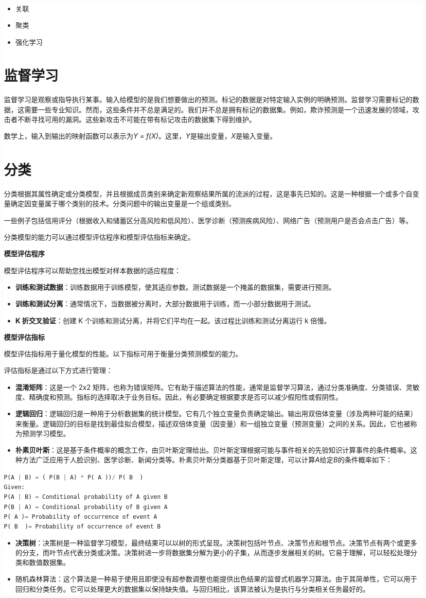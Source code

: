 +   关联

+   聚类

+   强化学习

# 监督学习

监督学习是观察或指导执行某事。输入给模型的是我们想要做出的预测。标记的数据是对特定输入实例的明确预测。监督学习需要标记的数据，这需要一些专业知识。然而，这些条件并不总是满足的。我们并不总是拥有标记的数据集。例如，欺诈预测是一个迅速发展的领域，攻击者不断寻找可用的漏洞。这些新攻击不可能在带有标记攻击的数据集下得到维护。

数学上，输入到输出的映射函数可以表示为*Y = f(X)*。这里，*Y*是输出变量，*X*是输入变量。

# 分类

分类根据其属性确定或分类模型，并且根据成员类别来确定新观察结果所属的流派的过程，这是事先已知的。这是一种根据一个或多个自变量确定因变量属于哪个类别的技术。分类问题中的输出变量是一个组或类别。

一些例子包括信用评分（根据收入和储蓄区分高风险和低风险）、医学诊断（预测疾病风险）、网络广告（预测用户是否会点击广告）等。

分类模型的能力可以通过模型评估程序和模型评估指标来确定。

**模型评估程序**

模型评估程序可以帮助您找出模型对样本数据的适应程度：

+   **训练和测试数据**：训练数据用于训练模型，使其适应参数。测试数据是一个掩盖的数据集，需要进行预测。

+   **训练和测试分离**：通常情况下，当数据被分离时，大部分数据用于训练，而一小部分数据用于测试。

+   **K 折交叉验证**：创建 K 个训练和测试分离，并将它们平均在一起。该过程比训练和测试分离运行 k 倍慢。

**模型评估指标**

模型评估指标用于量化模型的性能。以下指标可用于衡量分类预测模型的能力。

评估指标是通过以下方式进行管理：

+   **混淆矩阵**：这是一个 2x2 矩阵，也称为错误矩阵。它有助于描述算法的性能，通常是监督学习算法，通过分类准确度、分类错误、灵敏度、精确度和预测。指标的选择取决于业务目标。因此，有必要确定根据要求是否可以减少假阳性或假阴性。

+   **逻辑回归**：逻辑回归是一种用于分析数据集的统计模型。它有几个独立变量负责确定输出。输出用双倍体变量（涉及两种可能的结果）来衡量。逻辑回归的目标是找到最佳拟合模型，描述双倍体变量（因变量）和一组独立变量（预测变量）之间的关系。因此，它也被称为预测学习模型。

+   **朴素贝叶斯**：这是基于条件概率的概念工作，由贝叶斯定理给出。贝叶斯定理根据可能与事件相关的先验知识计算事件的条件概率。这种方法广泛应用于人脸识别、医学诊断、新闻分类等。朴素贝叶斯分类器基于贝叶斯定理，可以计算*A*给定*B*的条件概率如下：

```py
P(A | B) = ( P(B | A) * P( A ))/ P( B  )
Given:
P(A | B) = Conditional probability of A given B
P(B | A) = Conditional probability of B given A
P( A )= Probability of occurrence of event A
P( B  )= Probability of occurrence of event B
```

+   **决策树**：决策树是一种监督学习模型，最终结果可以以树的形式呈现。决策树包括叶节点、决策节点和根节点。决策节点有两个或更多的分支，而叶节点代表分类或决策。决策树进一步将数据集分解为更小的子集，从而逐步发展相关的树。它易于理解，可以轻松处理分类和数值数据集。

+   随机森林算法：这个算法是一种易于使用且即使没有超参数调整也能提供出色结果的监督式机器学习算法。由于其简单性，它可以用于回归和分类任务。它可以处理更大的数据集以保持缺失值。与回归相比，该算法被认为是执行与分类相关任务最好的。
